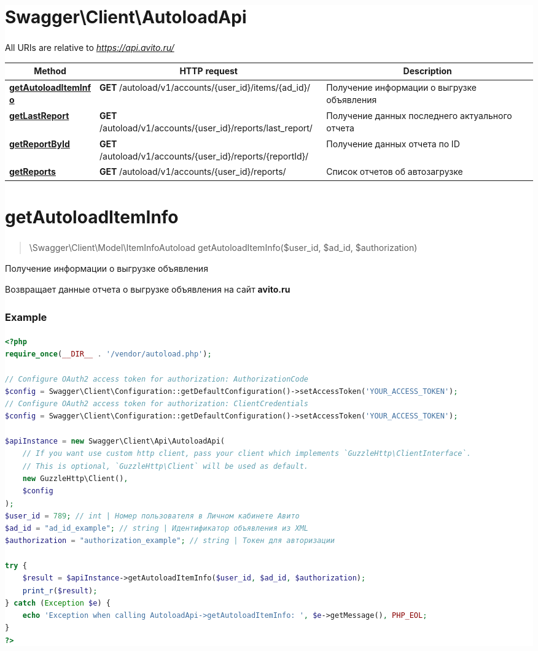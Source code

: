 # Swagger\Client\AutoloadApi

All URIs are relative to *https://api.avito.ru/*

Method | HTTP request | Description
------------- | ------------- | -------------
[**getAutoloadItemInfo**](AutoloadApi.md#getautoloaditeminfo) | **GET** /autoload/v1/accounts/{user_id}/items/{ad_id}/ | Получение информации о выгрузке объявления
[**getLastReport**](AutoloadApi.md#getlastreport) | **GET** /autoload/v1/accounts/{user_id}/reports/last_report/ | Получение данных последнего актуального отчета
[**getReportById**](AutoloadApi.md#getreportbyid) | **GET** /autoload/v1/accounts/{user_id}/reports/{reportId}/ | Получение данных отчета по ID
[**getReports**](AutoloadApi.md#getreports) | **GET** /autoload/v1/accounts/{user_id}/reports/ | Список отчетов об автозагрузке

# **getAutoloadItemInfo**
> \Swagger\Client\Model\ItemInfoAutoload getAutoloadItemInfo($user_id, $ad_id, $authorization)

Получение информации о выгрузке объявления

Возвращает данные отчета о выгрузке объявления на сайт **avito.ru**

### Example
```php
<?php
require_once(__DIR__ . '/vendor/autoload.php');

// Configure OAuth2 access token for authorization: AuthorizationCode
$config = Swagger\Client\Configuration::getDefaultConfiguration()->setAccessToken('YOUR_ACCESS_TOKEN');
// Configure OAuth2 access token for authorization: ClientCredentials
$config = Swagger\Client\Configuration::getDefaultConfiguration()->setAccessToken('YOUR_ACCESS_TOKEN');

$apiInstance = new Swagger\Client\Api\AutoloadApi(
    // If you want use custom http client, pass your client which implements `GuzzleHttp\ClientInterface`.
    // This is optional, `GuzzleHttp\Client` will be used as default.
    new GuzzleHttp\Client(),
    $config
);
$user_id = 789; // int | Номер пользователя в Личном кабинете Авито
$ad_id = "ad_id_example"; // string | Идентификатор объявления из XML
$authorization = "authorization_example"; // string | Токен для авторизации

try {
    $result = $apiInstance->getAutoloadItemInfo($user_id, $ad_id, $authorization);
    print_r($result);
} catch (Exception $e) {
    echo 'Exception when calling AutoloadApi->getAutoloadItemInfo: ', $e->getMessage(), PHP_EOL;
}
?>
```
